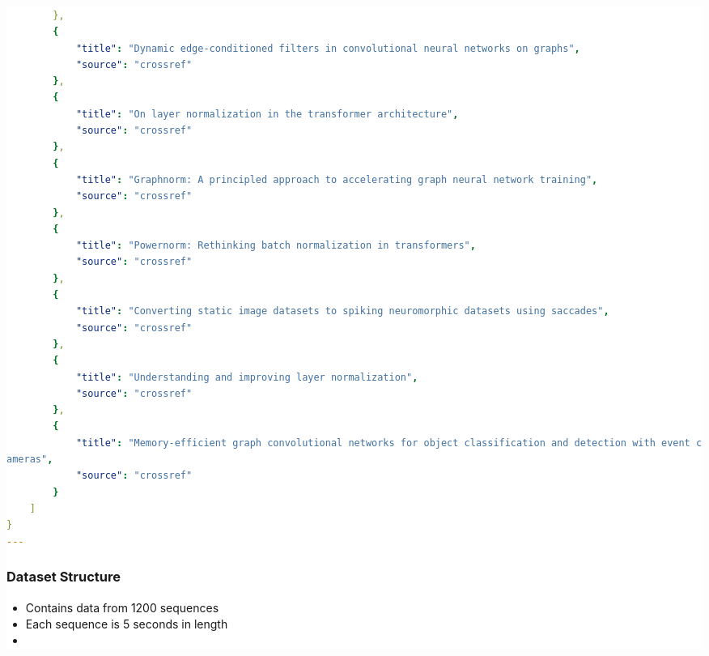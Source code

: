 ```yaml
        },
        {
            "title": "Dynamic edge-conditioned filters in convolutional neural networks on graphs",
            "source": "crossref"
        },
        {
            "title": "On layer normalization in the transformer architecture",
            "source": "crossref"
        },
        {
            "title": "Graphnorm: A principled approach to accelerating graph neural network training",
            "source": "crossref"
        },
        {
            "title": "Powernorm: Rethinking batch normalization in transformers",
            "source": "crossref"
        },
        {
            "title": "Converting static image datasets to spiking neuromorphic datasets using saccades",
            "source": "crossref"
        },
        {
            "title": "Understanding and improving layer normalization",
            "source": "crossref"
        },
        {
            "title": "Memory-efficient graph convolutional networks for object classification and detection with event cameras",
            "source": "crossref"
        }
    ]
}
---
```


### Dataset Structure

- Contains data from 1200 sequences
- Each sequence is 5 seconds in length
-
